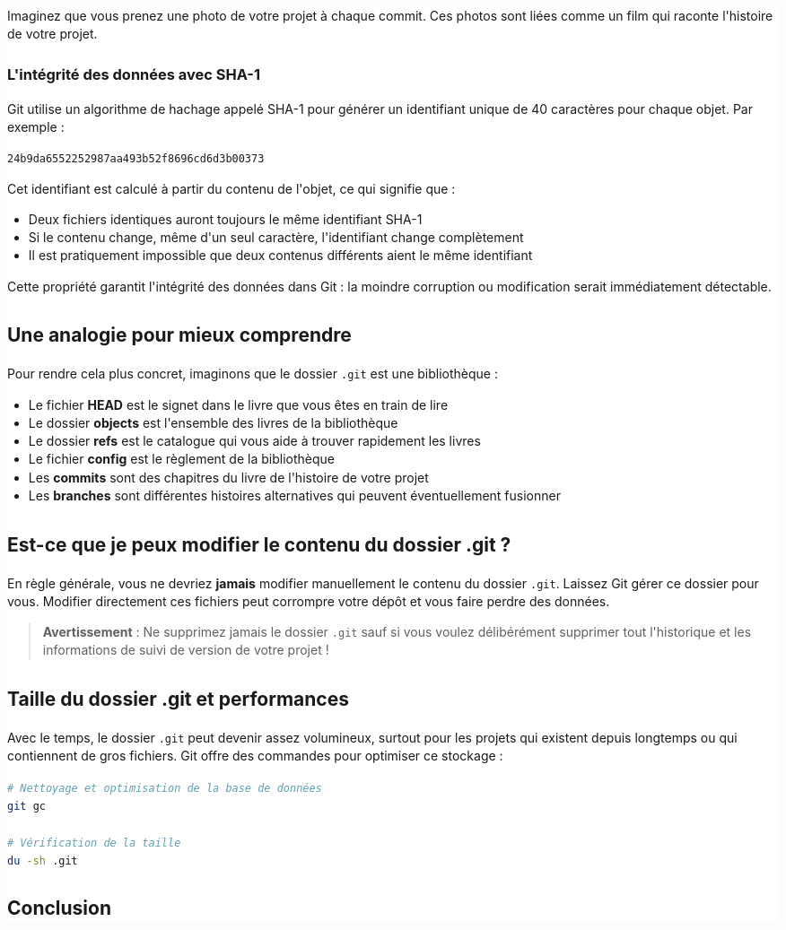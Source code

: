 Imaginez que vous prenez une photo de votre projet à chaque commit. Ces photos sont liées comme un film qui raconte l'histoire de votre projet.

### L'intégrité des données avec SHA-1

Git utilise un algorithme de hachage appelé SHA-1 pour générer un identifiant unique de 40 caractères pour chaque objet. Par exemple :

```
24b9da6552252987aa493b52f8696cd6d3b00373
```

Cet identifiant est calculé à partir du contenu de l'objet, ce qui signifie que :
- Deux fichiers identiques auront toujours le même identifiant SHA-1
- Si le contenu change, même d'un seul caractère, l'identifiant change complètement
- Il est pratiquement impossible que deux contenus différents aient le même identifiant

Cette propriété garantit l'intégrité des données dans Git : la moindre corruption ou modification serait immédiatement détectable.

## Une analogie pour mieux comprendre

Pour rendre cela plus concret, imaginons que le dossier `.git` est une bibliothèque :

- Le fichier **HEAD** est le signet dans le livre que vous êtes en train de lire
- Le dossier **objects** est l'ensemble des livres de la bibliothèque
- Le dossier **refs** est le catalogue qui vous aide à trouver rapidement les livres
- Le fichier **config** est le règlement de la bibliothèque
- Les **commits** sont des chapitres du livre de l'histoire de votre projet
- Les **branches** sont différentes histoires alternatives qui peuvent éventuellement fusionner

## Est-ce que je peux modifier le contenu du dossier .git ?

En règle générale, vous ne devriez **jamais** modifier manuellement le contenu du dossier `.git`. Laissez Git gérer ce dossier pour vous. Modifier directement ces fichiers peut corrompre votre dépôt et vous faire perdre des données.

> **Avertissement** : Ne supprimez jamais le dossier `.git` sauf si vous voulez délibérément supprimer tout l'historique et les informations de suivi de version de votre projet !

## Taille du dossier .git et performances

Avec le temps, le dossier `.git` peut devenir assez volumineux, surtout pour les projets qui existent depuis longtemps ou qui contiennent de gros fichiers. Git offre des commandes pour optimiser ce stockage :

```bash
# Nettoyage et optimisation de la base de données
git gc

# Vérification de la taille
du -sh .git
```

## Conclusion
